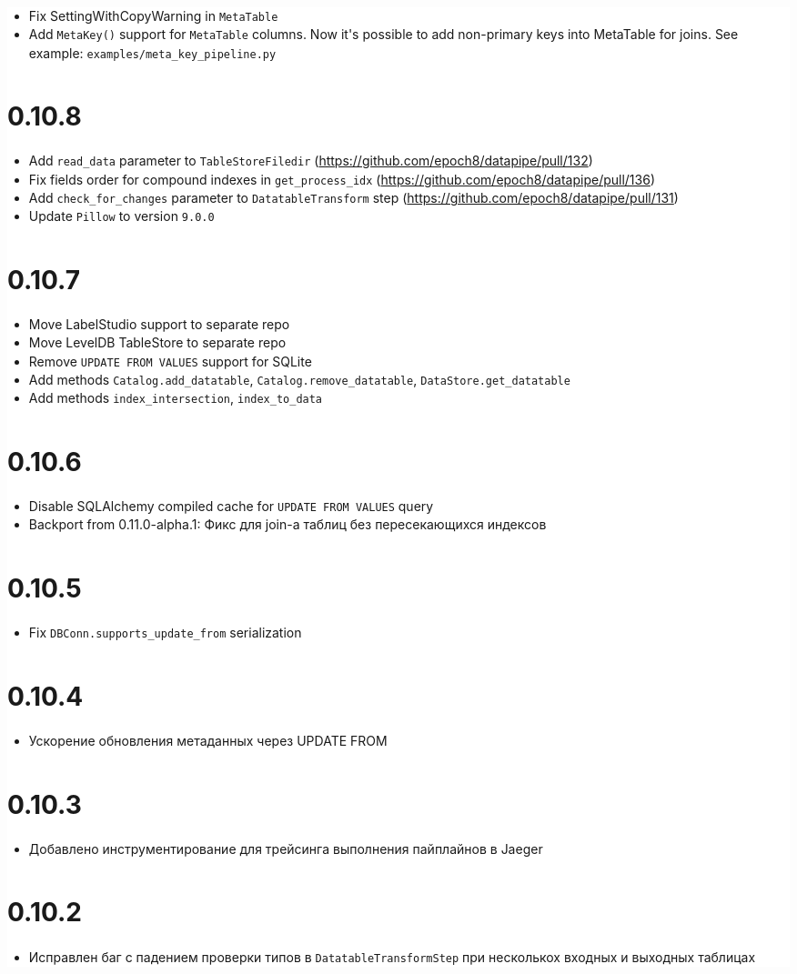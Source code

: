 * Fix SettingWithCopyWarning in `MetaTable`
* Add `MetaKey()` support for `MetaTable` columns. Now it's possible to add
  non-primary keys into MetaTable for joins. See example:
  `examples/meta_key_pipeline.py`

# 0.10.8

* Add `read_data` parameter to `TableStoreFiledir`
  (https://github.com/epoch8/datapipe/pull/132)
* Fix fields order for compound indexes in `get_process_idx`
  (https://github.com/epoch8/datapipe/pull/136)
* Add `check_for_changes` parameter to `DatatableTransform` step
  (https://github.com/epoch8/datapipe/pull/131)
* Update `Pillow` to version `9.0.0`

# 0.10.7

* Move LabelStudio support to separate repo
* Move LevelDB TableStore to separate repo
* Remove `UPDATE FROM VALUES` support for SQLite
* Add methods `Catalog.add_datatable`, `Catalog.remove_datatable`,
  `DataStore.get_datatable`
* Add methods `index_intersection`, `index_to_data`

# 0.10.6

* Disable SQLAlchemy compiled cache for `UPDATE FROM VALUES` query
* Backport from 0.11.0-alpha.1: Фикс для join-а таблиц без пересекающихся
  индексов

# 0.10.5

* Fix `DBConn.supports_update_from` serialization

# 0.10.4

* Ускорение обновления метаданных через UPDATE FROM

# 0.10.3

* Добавлено инструментирование для трейсинга выполнения пайплайнов в Jaeger

# 0.10.2

* Исправлен баг с падением проверки типов в `DatatableTransformStep` при
  несколькох входных и выходных таблицах
